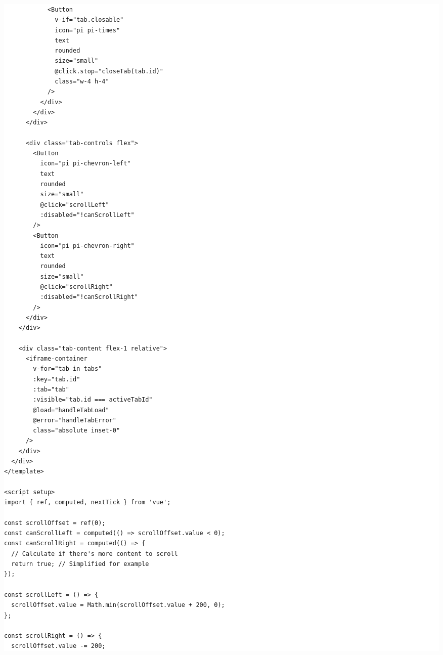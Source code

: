 ```vue
            <Button
              v-if="tab.closable"
              icon="pi pi-times"
              text
              rounded
              size="small"
              @click.stop="closeTab(tab.id)"
              class="w-4 h-4"
            />
          </div>
        </div>
      </div>
      
      <div class="tab-controls flex">
        <Button
          icon="pi pi-chevron-left"
          text
          rounded
          size="small"
          @click="scrollLeft"
          :disabled="!canScrollLeft"
        />
        <Button
          icon="pi pi-chevron-right"
          text
          rounded
          size="small"
          @click="scrollRight"
          :disabled="!canScrollRight"
        />
      </div>
    </div>
    
    <div class="tab-content flex-1 relative">
      <iframe-container
        v-for="tab in tabs"
        :key="tab.id"
        :tab="tab"
        :visible="tab.id === activeTabId"
        @load="handleTabLoad"
        @error="handleTabError"
        class="absolute inset-0"
      />
    </div>
  </div>
</template>

<script setup>
import { ref, computed, nextTick } from 'vue';

const scrollOffset = ref(0);
const canScrollLeft = computed(() => scrollOffset.value < 0);
const canScrollRight = computed(() => {
  // Calculate if there's more content to scroll
  return true; // Simplified for example
});

const scrollLeft = () => {
  scrollOffset.value = Math.min(scrollOffset.value + 200, 0);
};

const scrollRight = () => {
  scrollOffset.value -= 200;
```